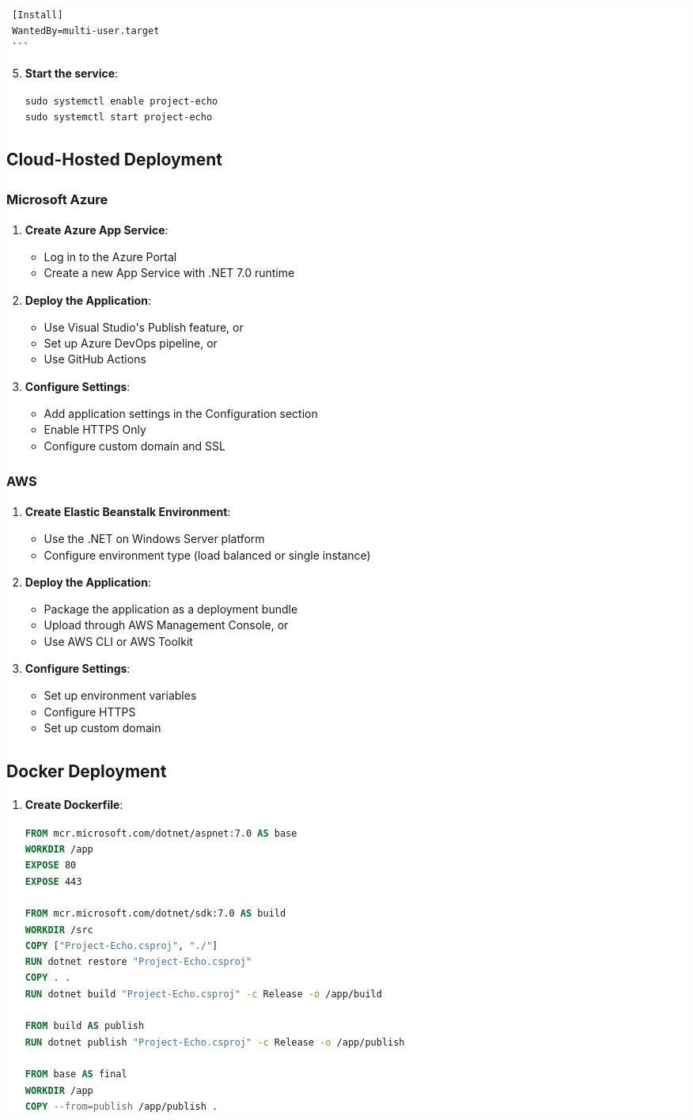      [Install]
     WantedBy=multi-user.target
     ```

5. **Start the service**:
   ```
   sudo systemctl enable project-echo
   sudo systemctl start project-echo
   ```

## Cloud-Hosted Deployment

### Microsoft Azure

1. **Create Azure App Service**:
   - Log in to the Azure Portal
   - Create a new App Service with .NET 7.0 runtime

2. **Deploy the Application**:
   - Use Visual Studio's Publish feature, or
   - Set up Azure DevOps pipeline, or
   - Use GitHub Actions

3. **Configure Settings**:
   - Add application settings in the Configuration section
   - Enable HTTPS Only
   - Configure custom domain and SSL

### AWS

1. **Create Elastic Beanstalk Environment**:
   - Use the .NET on Windows Server platform
   - Configure environment type (load balanced or single instance)

2. **Deploy the Application**:
   - Package the application as a deployment bundle
   - Upload through AWS Management Console, or
   - Use AWS CLI or AWS Toolkit

3. **Configure Settings**:
   - Set up environment variables
   - Configure HTTPS
   - Set up custom domain

## Docker Deployment

1. **Create Dockerfile**:
   ```dockerfile
   FROM mcr.microsoft.com/dotnet/aspnet:7.0 AS base
   WORKDIR /app
   EXPOSE 80
   EXPOSE 443

   FROM mcr.microsoft.com/dotnet/sdk:7.0 AS build
   WORKDIR /src
   COPY ["Project-Echo.csproj", "./"]
   RUN dotnet restore "Project-Echo.csproj"
   COPY . .
   RUN dotnet build "Project-Echo.csproj" -c Release -o /app/build

   FROM build AS publish
   RUN dotnet publish "Project-Echo.csproj" -c Release -o /app/publish

   FROM base AS final
   WORKDIR /app
   COPY --from=publish /app/publish .
   ```